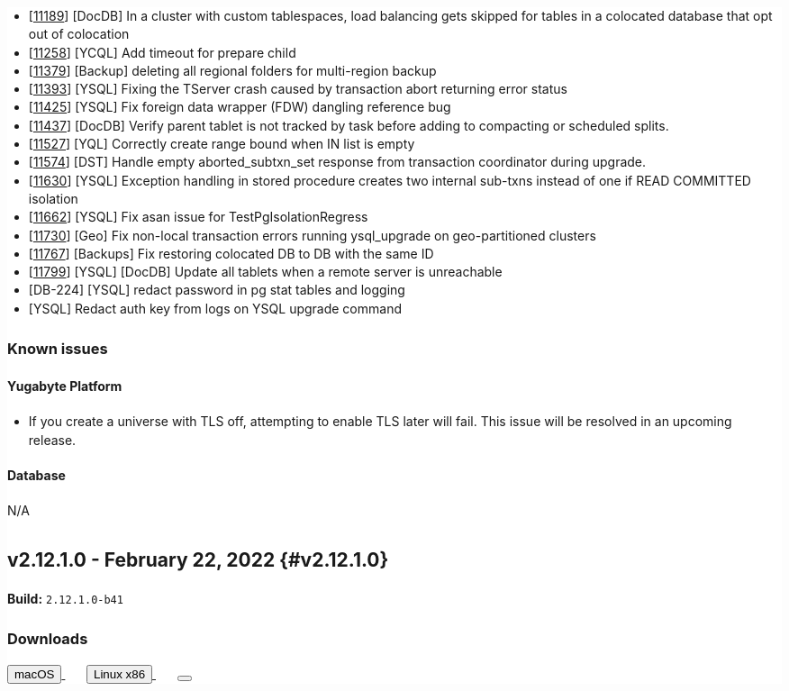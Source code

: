 * [[11189](https://github.com/yugabyte/yugabyte-db/issues/11189)] [DocDB] In a cluster with custom tablespaces, load balancing gets skipped for tables in a colocated database that opt out of colocation
* [[11258](https://github.com/yugabyte/yugabyte-db/issues/11258)] [YCQL] Add timeout for prepare child
* [[11379](https://github.com/yugabyte/yugabyte-db/issues/11379)] [Backup] deleting all regional folders for multi-region backup
* [[11393](https://github.com/yugabyte/yugabyte-db/issues/11393)] [YSQL] Fixing the TServer crash caused by transaction abort returning error status
* [[11425](https://github.com/yugabyte/yugabyte-db/issues/11425)] [YSQL] Fix foreign data wrapper (FDW) dangling reference bug
* [[11437](https://github.com/yugabyte/yugabyte-db/issues/11437)] [DocDB] Verify parent tablet is not tracked by task before adding to compacting or scheduled splits.
* [[11527](https://github.com/yugabyte/yugabyte-db/issues/11527)] [YQL] Correctly create range bound when IN list is empty
* [[11574](https://github.com/yugabyte/yugabyte-db/issues/11574)] [DST] Handle empty aborted_subtxn_set response from transaction coordinator during upgrade.
* [[11630](https://github.com/yugabyte/yugabyte-db/issues/11630)] [YSQL] Exception handling in stored procedure creates two internal sub-txns instead of one if READ COMMITTED isolation
* [[11662](https://github.com/yugabyte/yugabyte-db/issues/11662)] [YSQL] Fix asan issue for TestPgIsolationRegress
* [[11730](https://github.com/yugabyte/yugabyte-db/issues/11730)] [Geo] Fix non-local transaction errors running ysql_upgrade on geo-partitioned clusters
* [[11767](https://github.com/yugabyte/yugabyte-db/issues/11767)] [Backups] Fix restoring colocated DB to DB with the same ID
* [[11799](https://github.com/yugabyte/yugabyte-db/issues/11799)] [YSQL] [DocDB] Update all tablets when a remote server is unreachable
* [DB-224] [YSQL] redact password in pg stat tables and logging
* [YSQL] Redact auth key from logs on YSQL upgrade command

### Known issues

#### Yugabyte Platform

* If you create a universe with TLS off, attempting to enable TLS later will fail. This issue will be resolved in an upcoming release.

#### Database

N/A

## v2.12.1.0 - February 22, 2022 {#v2.12.1.0}

**Build:** `2.12.1.0-b41`

### Downloads

<a class="download-binary-link" href="https://downloads.yugabyte.com/releases/2.12.1.0/yugabyte-2.12.1.0-b41-darwin-x86_64.tar.gz">
  <button>
    <i class="fab fa-apple"></i><span class="download-text">macOS</span>
  </button>
</a>
&nbsp; &nbsp; &nbsp;
<a class="download-binary-link" href="https://downloads.yugabyte.com/releases/2.12.1.0/yugabyte-2.12.1.0-b41-linux-x86_64.tar.gz">
  <button>
    <i class="fab fa-linux"></i><span class="download-text">Linux x86</span>
  </button>
</a>
&nbsp; &nbsp; &nbsp;
<a class="download-binary-link" href="https://downloads.yugabyte.com/releases/2.12.1.0/yugabyte-2.12.1.0-b41-el8-aarch64.tar.gz">
  <button>